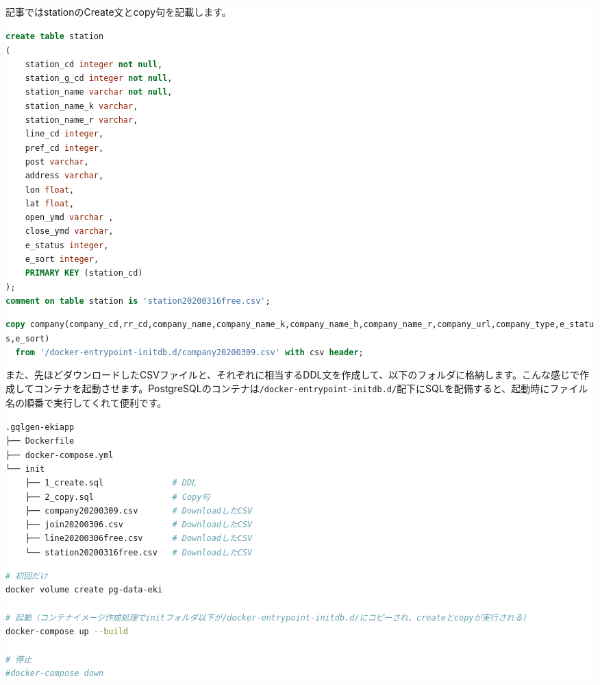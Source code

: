 ```yaml docker-compose.yml
```

記事ではstationのCreate文とcopy句を記載します。

```sql 1_create.sql(company,line,joinは省略)
create table station
(
    station_cd integer not null,
    station_g_cd integer not null,
    station_name varchar not null,
    station_name_k varchar,
    station_name_r varchar,
    line_cd integer,
    pref_cd integer,
    post varchar,
    address varchar,
    lon float,
    lat float,
    open_ymd varchar ,
    close_ymd varchar,
    e_status integer,
    e_sort integer,
    PRIMARY KEY (station_cd)
);
comment on table station is 'station20200316free.csv';
```

```sql 2_copy.sql(company,line,joinは省略)
copy company(company_cd,rr_cd,company_name,company_name_k,company_name_h,company_name_r,company_url,company_type,e_status,e_sort)
  from '/docker-entrypoint-initdb.d/company20200309.csv' with csv header;
```

また、先ほどダウンロードしたCSVファイルと、それぞれに相当するDDL文を作成して、以下のフォルダに格納します。こんな感じで作成してコンテナを起動させます。PostgreSQLのコンテナは`/docker-entrypoint-initdb.d/`配下にSQLを配備すると、起動時にファイル名の順番で実行してくれて便利です。

```bash
.gqlgen-ekiapp
├── Dockerfile
├── docker-compose.yml
└── init
    ├── 1_create.sql              # DDL
    ├── 2_copy.sql                # Copy句
    ├── company20200309.csv       # DownloadしたCSV
    ├── join20200306.csv          # DownloadしたCSV
    ├── line20200306free.csv      # DownloadしたCSV
    └── station20200316free.csv   # DownloadしたCSV
```

```bash
# 初回だけ
docker volume create pg-data-eki

# 起動（コンテナイメージ作成処理でinitフォルダ以下が/docker-entrypoint-initdb.d/にコピーされ、createとcopyが実行される）
docker-compose up --build

# 停止
#docker-compose down
```
